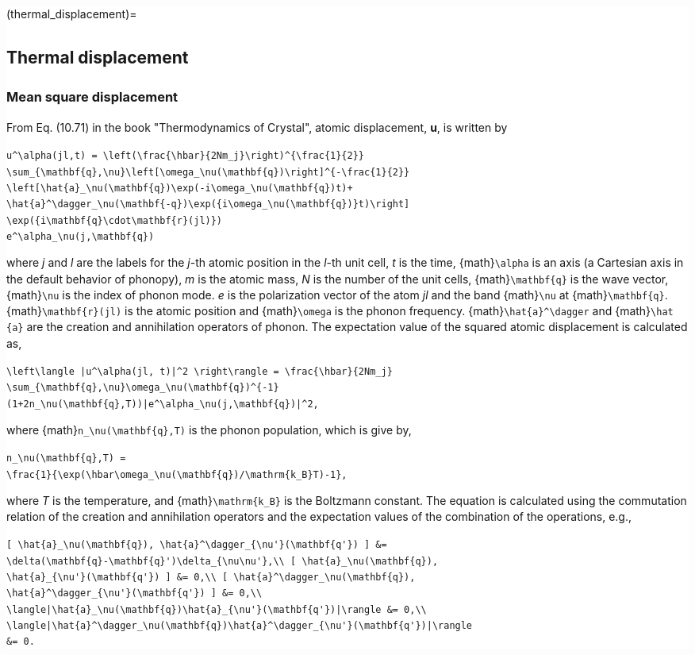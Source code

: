 (thermal_displacement)=

## Thermal displacement

### Mean square displacement

From Eq. (10.71) in the book "Thermodynamics of Crystal", atomic displacement,
**u**, is written by

```{math}
u^\alpha(jl,t) = \left(\frac{\hbar}{2Nm_j}\right)^{\frac{1}{2}}
\sum_{\mathbf{q},\nu}\left[\omega_\nu(\mathbf{q})\right]^{-\frac{1}{2}}
\left[\hat{a}_\nu(\mathbf{q})\exp(-i\omega_\nu(\mathbf{q})t)+
\hat{a}^\dagger_\nu(\mathbf{-q})\exp({i\omega_\nu(\mathbf{q})}t)\right]
\exp({i\mathbf{q}\cdot\mathbf{r}(jl)})
e^\alpha_\nu(j,\mathbf{q})
```

where _j_ and _l_ are the labels for the _j_-th atomic position in the _l_-th
unit cell, _t_ is the time, {math}`\alpha` is an axis (a Cartesian axis in the
default behavior of phonopy), _m_ is the atomic mass, _N_ is the number of the
unit cells, {math}`\mathbf{q}` is the wave vector, {math}`\nu` is the index of
phonon mode. _e_ is the polarization vector of the atom _jl_ and the band
{math}`\nu` at {math}`\mathbf{q}`. {math}`\mathbf{r}(jl)` is the atomic position
and {math}`\omega` is the phonon frequency. {math}`\hat{a}^\dagger` and
{math}`\hat{a}` are the creation and annihilation operators of phonon. The
expectation value of the squared atomic displacement is calculated as,

```{math}
\left\langle |u^\alpha(jl, t)|^2 \right\rangle = \frac{\hbar}{2Nm_j}
\sum_{\mathbf{q},\nu}\omega_\nu(\mathbf{q})^{-1}
(1+2n_\nu(\mathbf{q},T))|e^\alpha_\nu(j,\mathbf{q})|^2,
```

where {math}`n_\nu(\mathbf{q},T)` is the phonon population, which is give by,

```{math}
n_\nu(\mathbf{q},T) =
\frac{1}{\exp(\hbar\omega_\nu(\mathbf{q})/\mathrm{k_B}T)-1},
```

where _T_ is the temperature, and {math}`\mathrm{k_B}` is the Boltzmann
constant. The equation is calculated using the commutation relation of the
creation and annihilation operators and the expectation values of the
combination of the operations, e.g.,

```{math}
[ \hat{a}_\nu(\mathbf{q}), \hat{a}^\dagger_{\nu'}(\mathbf{q'}) ] &=
\delta(\mathbf{q}-\mathbf{q}')\delta_{\nu\nu'},\\ [ \hat{a}_\nu(\mathbf{q}),
\hat{a}_{\nu'}(\mathbf{q'}) ] &= 0,\\ [ \hat{a}^\dagger_\nu(\mathbf{q}),
\hat{a}^\dagger_{\nu'}(\mathbf{q'}) ] &= 0,\\
\langle|\hat{a}_\nu(\mathbf{q})\hat{a}_{\nu'}(\mathbf{q'})|\rangle &= 0,\\
\langle|\hat{a}^\dagger_\nu(\mathbf{q})\hat{a}^\dagger_{\nu'}(\mathbf{q'})|\rangle
&= 0.
```
